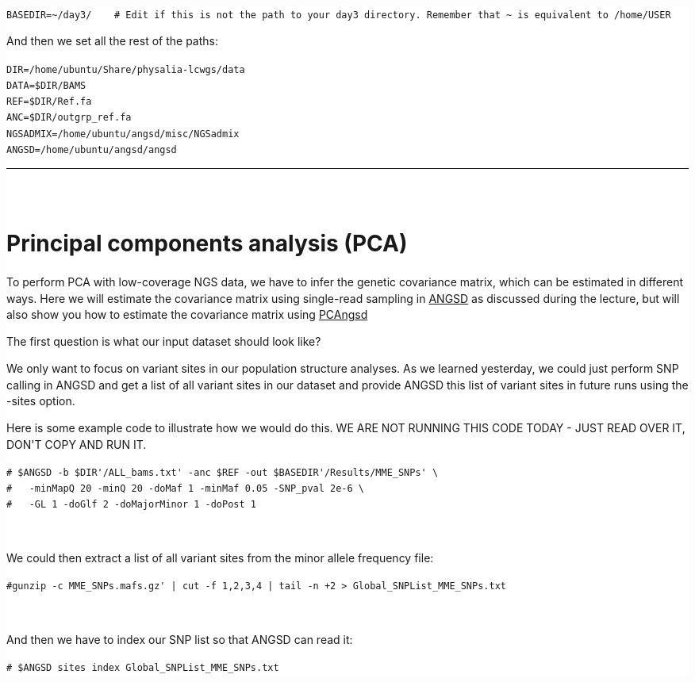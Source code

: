 ```
BASEDIR=~/day3/    # Edit if this is not the path to your day3 directory. Remember that ~ is equivalent to /home/USER 
```

And then we set all the rest of the paths:
```
DIR=/home/ubuntu/Share/physalia-lcwgs/data
DATA=$DIR/BAMS
REF=$DIR/Ref.fa
ANC=$DIR/outgrp_ref.fa
NGSADMIX=/home/ubuntu/angsd/misc/NGSadmix
ANGSD=/home/ubuntu/angsd/angsd
```


--------------------------------------------------

<br>

# Principal components analysis (PCA)


To perform PCA with low-coverage NGS data, we have to infer the genetic covariance matrix, which can be estimated in different ways. Here we will estimate the covariance matrix using single-read sampling in [ANGSD](http://www.popgen.dk/angsd/index.php/PCA_MDS) as discussed during the lecture, but will also show you how to estimate the covariance matrix using [PCAngsd](http://www.popgen.dk/software/index.php/PCAngsd)


The first question is what our input dataset should look like? 


We only want to focus on variant sites in our population structure analyses. As we learned yesterday, we could just perform SNP calling in ANGSD and get a list of all variant sites in our dataset and provide ANGSD this list of variant sites in future runs using the -sites option.

Here is some example code to illustrate how we would do this. WE ARE NOT RUNNING THIS CODE TODAY - JUST READ OVER IT, DON'T COPY AND RUN IT.

```
# $ANGSD -b $DIR'/ALL_bams.txt' -anc $REF -out $BASEDIR'/Results/MME_SNPs' \
#	-minMapQ 20 -minQ 20 -doMaf 1 -minMaf 0.05 -SNP_pval 2e-6 \
#	-GL 1 -doGlf 2 -doMajorMinor 1 -doPost 1
```

<br>

We could then extract a list of all variant sites from the minor allele frequency file:
```
#gunzip -c MME_SNPs.mafs.gz' | cut -f 1,2,3,4 | tail -n +2 > Global_SNPList_MME_SNPs.txt
```

<br>

And then we have to index our SNP list so that ANGSD can read it:

```
# $ANGSD sites index Global_SNPList_MME_SNPs.txt
```
